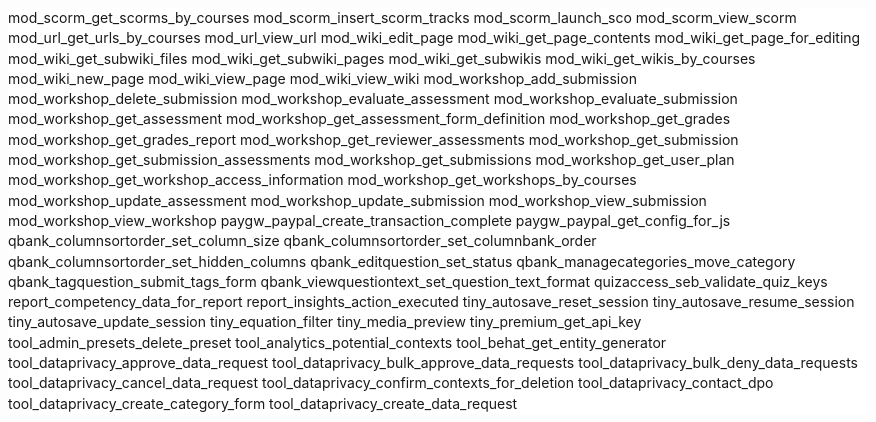 mod_scorm_get_scorms_by_courses 
mod_scorm_insert_scorm_tracks 
mod_scorm_launch_sco 
mod_scorm_view_scorm 
mod_url_get_urls_by_courses 
mod_url_view_url 
mod_wiki_edit_page 
mod_wiki_get_page_contents 
mod_wiki_get_page_for_editing 
mod_wiki_get_subwiki_files 
mod_wiki_get_subwiki_pages 
mod_wiki_get_subwikis 
mod_wiki_get_wikis_by_courses 
mod_wiki_new_page 
mod_wiki_view_page 
mod_wiki_view_wiki 
mod_workshop_add_submission 
mod_workshop_delete_submission 
mod_workshop_evaluate_assessment 
mod_workshop_evaluate_submission 
mod_workshop_get_assessment 
mod_workshop_get_assessment_form_definition 
mod_workshop_get_grades 
mod_workshop_get_grades_report 
mod_workshop_get_reviewer_assessments 
mod_workshop_get_submission 
mod_workshop_get_submission_assessments 
mod_workshop_get_submissions 
mod_workshop_get_user_plan 
mod_workshop_get_workshop_access_information 
mod_workshop_get_workshops_by_courses 
mod_workshop_update_assessment 
mod_workshop_update_submission 
mod_workshop_view_submission 
mod_workshop_view_workshop 
paygw_paypal_create_transaction_complete 
paygw_paypal_get_config_for_js 
qbank_columnsortorder_set_column_size 
qbank_columnsortorder_set_columnbank_order 
qbank_columnsortorder_set_hidden_columns 
qbank_editquestion_set_status 
qbank_managecategories_move_category 
qbank_tagquestion_submit_tags_form 
qbank_viewquestiontext_set_question_text_format 
quizaccess_seb_validate_quiz_keys 
report_competency_data_for_report 
report_insights_action_executed 
tiny_autosave_reset_session 
tiny_autosave_resume_session 
tiny_autosave_update_session 
tiny_equation_filter 
tiny_media_preview 
tiny_premium_get_api_key 
tool_admin_presets_delete_preset 
tool_analytics_potential_contexts 
tool_behat_get_entity_generator 
tool_dataprivacy_approve_data_request 
tool_dataprivacy_bulk_approve_data_requests 
tool_dataprivacy_bulk_deny_data_requests 
tool_dataprivacy_cancel_data_request 
tool_dataprivacy_confirm_contexts_for_deletion 
tool_dataprivacy_contact_dpo 
tool_dataprivacy_create_category_form 
tool_dataprivacy_create_data_request 